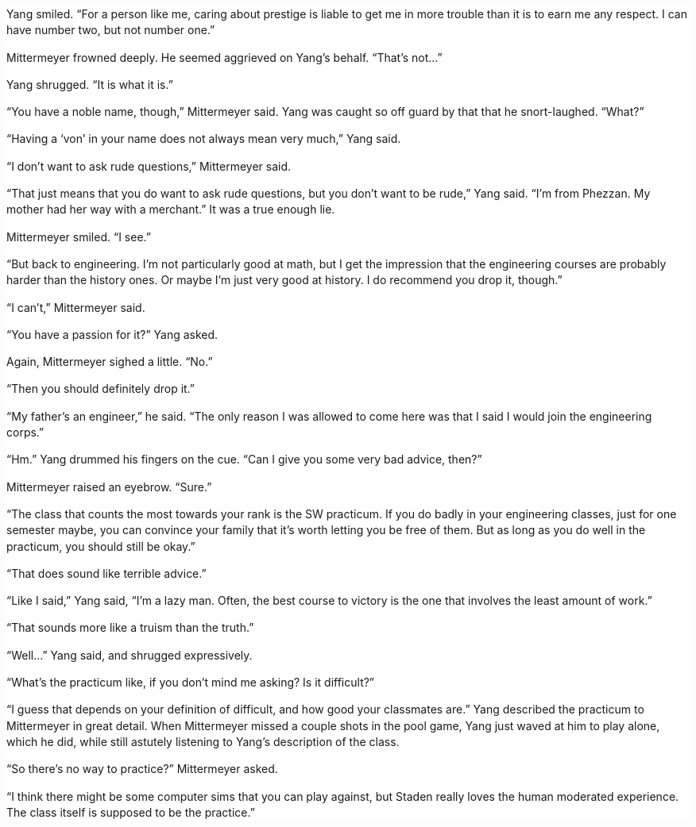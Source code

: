 Yang smiled\. “For a person like me, caring about prestige is liable to get me in more trouble than it is to earn me any respect\. I can have number two, but not number one\.”

Mittermeyer frowned deeply\. He seemed aggrieved on Yang’s behalf\. “That’s not…”

Yang shrugged\. “It is what it is\.”

“You have a noble name, though,” Mittermeyer said\. Yang was caught so off guard by that that he snort\-laughed\. “What?”

“Having a ‘von’ in your name does not always mean very much,” Yang said\.

“I don’t want to ask rude questions,” Mittermeyer said\.

“That just means that you do want to ask rude questions, but you don’t want to be rude,” Yang said\. “I’m from Phezzan\. My mother had her way with a merchant\.” It was a true enough lie\.

Mittermeyer smiled\. “I see\.”

“But back to engineering\. I’m not particularly good at math, but I get the impression that the engineering courses are probably harder than the history ones\. Or maybe I’m just very good at history\. I do recommend you drop it, though\.”

“I can’t,” Mittermeyer said\.

“You have a passion for it?” Yang asked\.

Again, Mittermeyer sighed a little\. “No\.”

“Then you should definitely drop it\.”

“My father’s an engineer,” he said\. “The only reason I was allowed to come here was that I said I would join the engineering corps\.”

“Hm\.” Yang drummed his fingers on the cue\. “Can I give you some very bad advice, then?”

Mittermeyer raised an eyebrow\. “Sure\.”

“The class that counts the most towards your rank is the SW practicum\. If you do badly in your engineering classes, just for one semester maybe, you can convince your family that it’s worth letting you be free of them\. But as long as you do well in the practicum, you should still be okay\.”

“That does sound like terrible advice\.”

“Like I said,” Yang said, “I’m a lazy man\. Often, the best course to victory is the one that involves the least amount of work\.”

“That sounds more like a truism than the truth\.”

“Well…” Yang said, and shrugged expressively\.

“What’s the practicum like, if you don’t mind me asking? Is it difficult?”

“I guess that depends on your definition of difficult, and how good your classmates are\.” Yang described the practicum to Mittermeyer in great detail\. When Mittermeyer missed a couple shots in the pool game, Yang just waved at him to play alone, which he did, while still astutely listening to Yang’s description of the class\.

“So there’s no way to practice?” Mittermeyer asked\.

“I think there might be some computer sims that you can play against, but Staden really loves the human moderated experience\. The class itself is supposed to be the practice\.”

